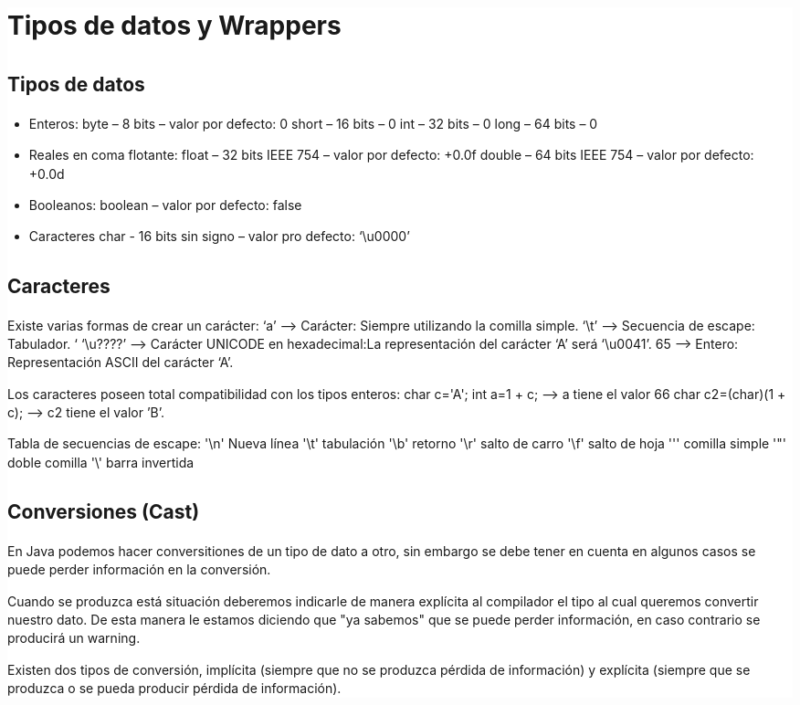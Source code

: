 
# Tipos de datos y Wrappers

## Tipos de datos
* Enteros:
byte – 8 bits – valor por defecto: 0
short – 16 bits – 0
int – 32 bits – 0
long – 64 bits – 0

* Reales en coma flotante:
float – 32 bits IEEE 754 – valor por defecto: +0.0f
double – 64 bits IEEE 754 – valor por defecto: +0.0d

* Booleanos:
boolean – valor por defecto: false

* Caracteres
char - 16 bits sin signo – valor pro defecto: ‘\u0000’
## Caracteres
Existe varias formas de crear un carácter:
‘a’ --> Carácter: Siempre utilizando la comilla simple.
‘\t’ --> Secuencia de escape: Tabulador.
‘ ‘\u????’ --> Carácter UNICODE en hexadecimal:La representación del carácter ‘A’ será ‘\u0041’.
65 --> Entero: Representación ASCII del carácter ‘A’.

Los caracteres poseen total compatibilidad con los tipos enteros:
char c='A';
int a=1 + c; --> a tiene el valor 66
char c2=(char)(1 + c); --> c2 tiene el valor ’B’.

Tabla de secuencias de escape:
'\n' Nueva línea
'\t' tabulación
'\b' retorno
'\r' salto de carro
'\f' salto de hoja
'\'' comilla simple
'\"' doble comilla
'\\' barra invertida

## Conversiones (Cast)

En Java podemos hacer conversitiones de un tipo de dato a otro, sin embargo se debe tener en cuenta en algunos casos se puede perder información en la conversión.

Cuando se produzca está situación deberemos indicarle de manera explícita al compilador el tipo al cual queremos convertir nuestro dato. De esta manera le estamos diciendo que "ya sabemos" que se puede perder información, en caso contrario se producirá un warning.

Existen dos tipos de conversión, implícita (siempre que no se produzca pérdida de información) y explícita (siempre que se produzca o se pueda producir pérdida de información).

